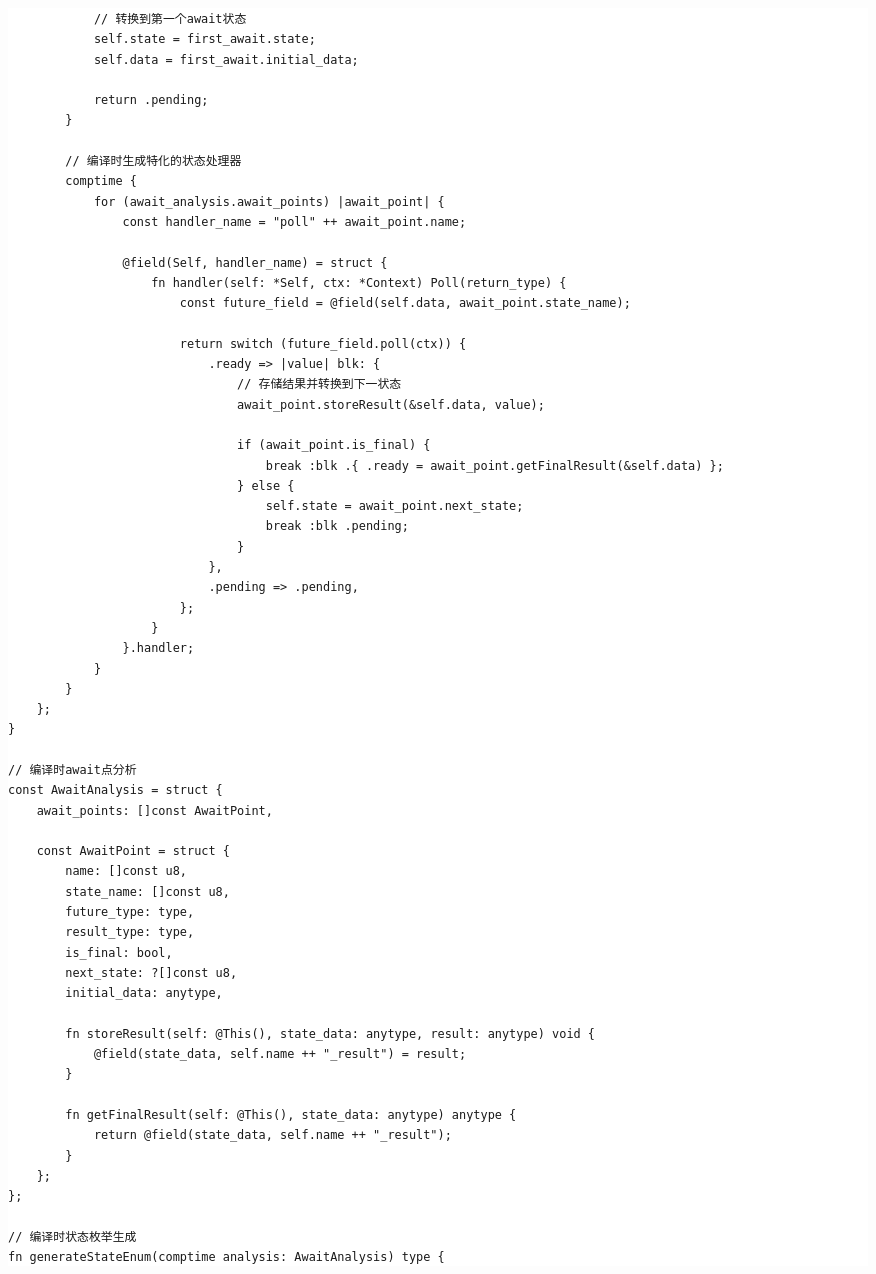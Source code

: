 ```zig
            // 转换到第一个await状态
            self.state = first_await.state;
            self.data = first_await.initial_data;

            return .pending;
        }

        // 编译时生成特化的状态处理器
        comptime {
            for (await_analysis.await_points) |await_point| {
                const handler_name = "poll" ++ await_point.name;

                @field(Self, handler_name) = struct {
                    fn handler(self: *Self, ctx: *Context) Poll(return_type) {
                        const future_field = @field(self.data, await_point.state_name);

                        return switch (future_field.poll(ctx)) {
                            .ready => |value| blk: {
                                // 存储结果并转换到下一状态
                                await_point.storeResult(&self.data, value);

                                if (await_point.is_final) {
                                    break :blk .{ .ready = await_point.getFinalResult(&self.data) };
                                } else {
                                    self.state = await_point.next_state;
                                    break :blk .pending;
                                }
                            },
                            .pending => .pending,
                        };
                    }
                }.handler;
            }
        }
    };
}

// 编译时await点分析
const AwaitAnalysis = struct {
    await_points: []const AwaitPoint,

    const AwaitPoint = struct {
        name: []const u8,
        state_name: []const u8,
        future_type: type,
        result_type: type,
        is_final: bool,
        next_state: ?[]const u8,
        initial_data: anytype,

        fn storeResult(self: @This(), state_data: anytype, result: anytype) void {
            @field(state_data, self.name ++ "_result") = result;
        }

        fn getFinalResult(self: @This(), state_data: anytype) anytype {
            return @field(state_data, self.name ++ "_result");
        }
    };
};

// 编译时状态枚举生成
fn generateStateEnum(comptime analysis: AwaitAnalysis) type {
```
